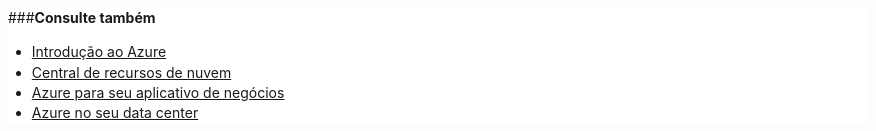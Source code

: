 ###<a name="see-also"></a>**Consulte também**  
- [Introdução ao Azure](https://azure.microsoft.com/get-started/)
- [Central de recursos de nuvem](https://azure.microsoft.com/resources/)  
- [Azure para seu aplicativo de negócios](https://azure.microsoft.com/overview/business-apps-on-azure/)
- [Azure no seu data center](https://azure.microsoft.com/overview/business-apps-on-azure/) 





